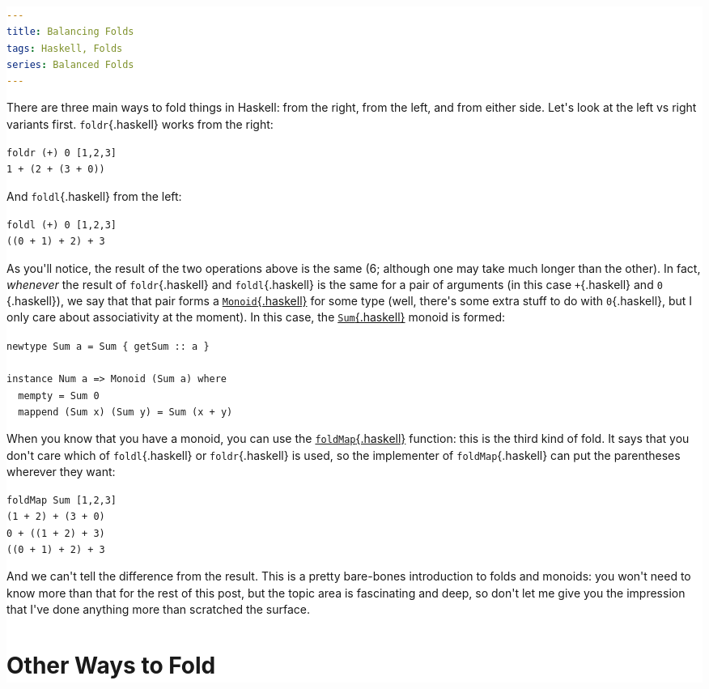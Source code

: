 ```yaml
---
title: Balancing Folds
tags: Haskell, Folds
series: Balanced Folds
---
```


There are three main ways to fold things in Haskell: from the right, from the left, and from either side. Let's look at the left vs right variants first. `foldr`{.haskell} works from the right:

```{.haskell}
foldr (+) 0 [1,2,3]
1 + (2 + (3 + 0))
```

And `foldl`{.haskell} from the left:

```{.haskell}
foldl (+) 0 [1,2,3]
((0 + 1) + 2) + 3
```

As you'll notice, the result of the two operations above is the same (6; although one may take much longer than the other). In fact, *whenever* the result of `foldr`{.haskell} and `foldl`{.haskell} is the same for a pair of arguments (in this case `+`{.haskell} and `0`{.haskell}), we say that that pair forms a [`Monoid`{.haskell}](https://hackage.haskell.org/package/base-4.10.0.0/docs/Data-Monoid.html#t:Monoid) for some type (well, there's some extra stuff to do with `0`{.haskell}, but I only care about associativity at the moment). In this case, the [`Sum`{.haskell}](https://hackage.haskell.org/package/base-4.10.0.0/docs/Data-Monoid.html#t:Sum) monoid is formed:

```{.haskell}
newtype Sum a = Sum { getSum :: a }

instance Num a => Monoid (Sum a) where
  mempty = Sum 0
  mappend (Sum x) (Sum y) = Sum (x + y)
```

When you know that you have a monoid, you can use the [`foldMap`{.haskell}](https://hackage.haskell.org/package/base-4.10.0.0/docs/Data-Foldable.html#v:foldMap) function: this is the third kind of fold. It says that you don't care which of `foldl`{.haskell} or `foldr`{.haskell} is used, so the implementer of `foldMap`{.haskell} can put the parentheses wherever they want:

```{.haskell}
foldMap Sum [1,2,3]
(1 + 2) + (3 + 0)
0 + ((1 + 2) + 3)
((0 + 1) + 2) + 3
```

And we can't tell the difference from the result. This is a pretty bare-bones introduction to folds and monoids: you won't need to know more than that for the rest of this post, but the topic area is fascinating and deep, so don't let me give you the impression that I've done anything more than scratched the surface.

# Other Ways to Fold
